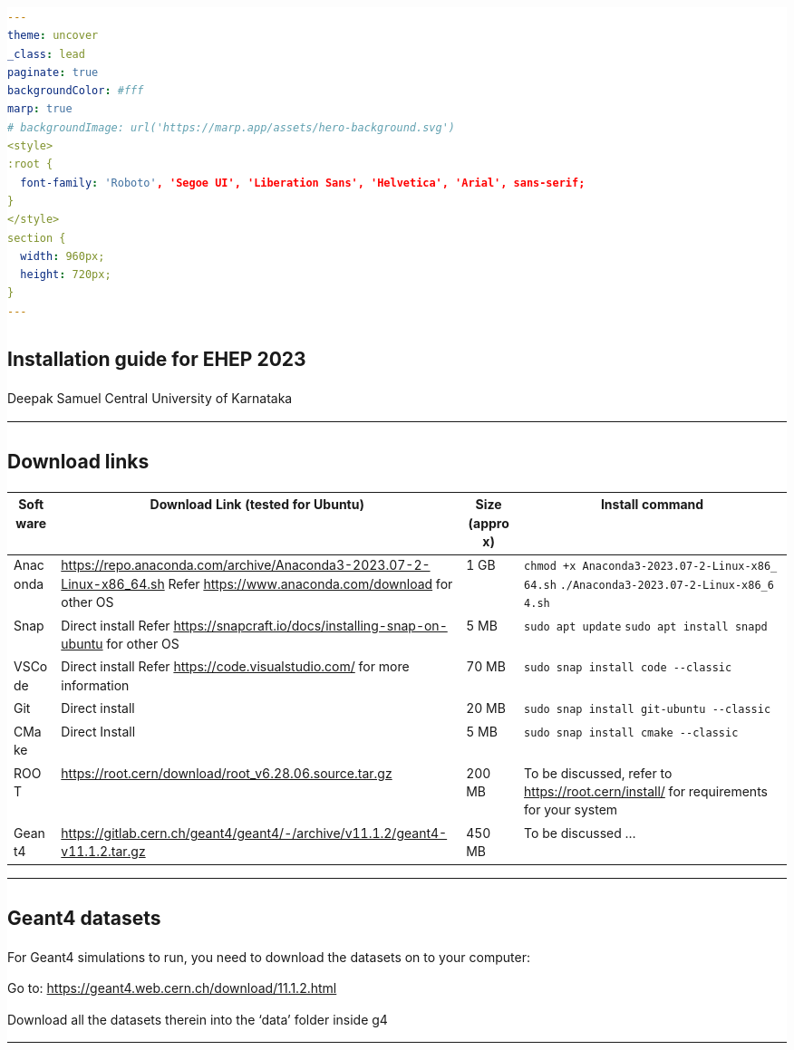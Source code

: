 ```yaml
---
theme: uncover
_class: lead
paginate: true
backgroundColor: #fff
marp: true
# backgroundImage: url('https://marp.app/assets/hero-background.svg')
<style>
:root {
  font-family: 'Roboto', 'Segoe UI', 'Liberation Sans', 'Helvetica', 'Arial', sans-serif;
}
</style>
section {
  width: 960px;
  height: 720px;
}
---
```

## **Installation guide for EHEP 2023**

Deepak Samuel
Central University of Karnataka

---
## Download links

| Software | Download Link (tested for Ubuntu)                                                                                                                                      | Size (approx) | Install command                                                                                |
|----------|------------------------------------------------------------------------------------------------------------------------------------------------------------------------|---------------|------------------------------------------------------------------------------------------------|
| Anaconda | https://repo.anaconda.com/archive/Anaconda3-2023.07-2-Linux-x86_64.sh  Refer https://www.anaconda.com/download for other OS                                            | 1 GB          | ```chmod +x Anaconda3-2023.07-2-Linux-x86_64.sh``` ```./Anaconda3-2023.07-2-Linux-x86_64.sh``` |
| Snap     | Direct install  Refer https://snapcraft.io/docs/installing-snap-on-ubuntu for other OS                                                                                 | 5 MB          | ```sudo apt update``` ```sudo apt install snapd```                                             |
| VSCode   | Direct install Refer https://code.visualstudio.com/ for more information                                                                                               | 70 MB         | ```sudo snap install code --classic```                                                         |
| Git      | Direct install                                                                                                                                                         | 20 MB         | ```sudo snap install git-ubuntu --classic```                                                   |
| CMake    | Direct Install                                                                                                                                                         | 5 MB          | ```sudo snap install cmake --classic```                                                        |
| ROOT     | https://root.cern/download/root_v6.28.06.source.tar.gz                                                                                                                 | 200 MB        | To be discussed, refer to https://root.cern/install/ for requirements for your system          |
| Geant4   | https://gitlab.cern.ch/geant4/geant4/-/archive/v11.1.2/geant4-v11.1.2.tar.gz | 450 MB        | To be discussed …                                                                              |                                                                      |
---

## Geant4 datasets

For Geant4 simulations to run, you need to download the datasets on to your computer:

Go to: https://geant4.web.cern.ch/download/11.1.2.html

Download all the datasets therein into the ‘data’ folder inside g4

---